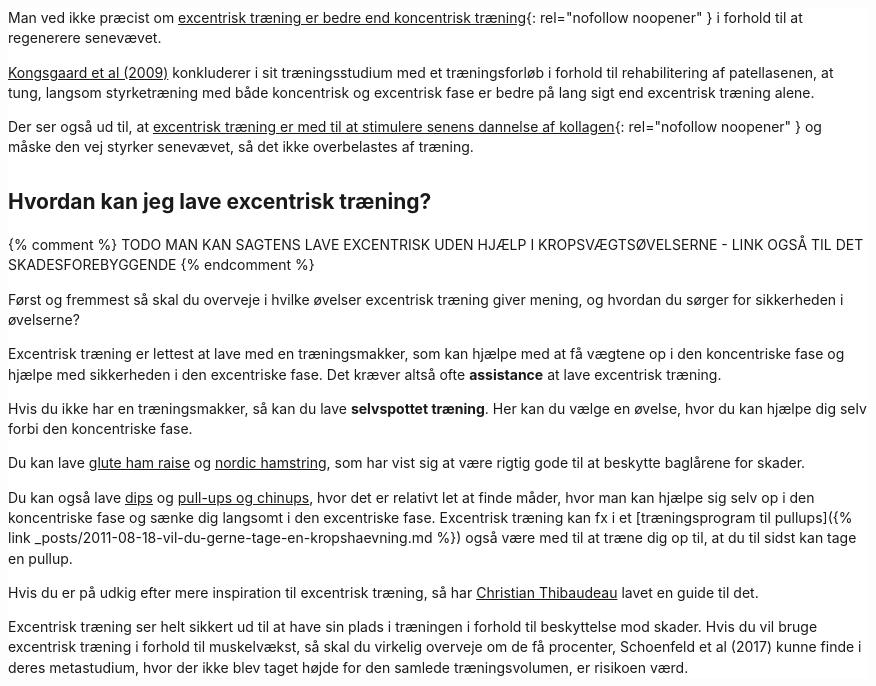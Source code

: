 Man ved ikke præcist om [excentrisk træning er bedre end koncentrisk træning](https://web.archive.org/web/20210417203404/http://www.henninglangberg.dk/eccentrisk-eller-koncentrisk/){: rel="nofollow noopener" } i forhold til at regenerere senevævet.

[Kongsgaard et al (2009)](https://www.ncbi.nlm.nih.gov/pubmed/19793213) konkluderer i sit træningsstudium med et træningsforløb i forhold til rehabilitering af patellasenen, at tung, langsom styrketræning med både koncentrisk og excentrisk fase er bedre på lang sigt end excentrisk træning alene.

Der ser også ud til, at [excentrisk træning er med til at stimulere senens dannelse af kollagen](https://web.archive.org/web/20120411053543/http://henninglangberg.wordpress.com/seneskader-tendons/eccentrisk-traening-derfor-virker-det/){: rel="nofollow noopener" } og måske den vej styrker senevævet, så det ikke overbelastes af træning.

## Hvordan kan jeg lave excentrisk træning?

{% comment %}
TODO MAN KAN SAGTENS LAVE EXCENTRISK UDEN HJÆLP I KROPSVÆGTSØVELSERNE - LINK OGSÅ TIL DET SKADESFOREBYGGENDE
{% endcomment %}

Først og fremmest så skal du overveje i hvilke øvelser excentrisk træning giver mening, og hvordan du sørger for sikkerheden i øvelserne?

Excentrisk træning er lettest at lave med en træningsmakker, som kan hjælpe med at få vægtene op i den koncentriske fase og hjælpe med sikkerheden i den excentriske fase. Det kræver altså ofte **assistance** at lave excentrisk træning.

Hvis du ikke har en træningsmakker, så kan du lave **selvspottet træning**. Her kan du vælge en øvelse, hvor du kan hjælpe dig selv forbi den koncentriske fase.

Du kan lave [glute ham raise](/oevelse/glute-ham-raises/) og [nordic hamstring](/oevelse/nordic-hamstring/), som har vist sig at være rigtig gode til at beskytte baglårene for skader.

Du kan også lave [dips](/oevelse/dips/) og [pull-ups og chinups](/chinup-vs-pullup/), hvor det er relativt let at finde måder, hvor man kan hjælpe sig selv op i den koncentriske fase og sænke dig langsomt i den excentriske fase. Excentrisk træning kan fx i et [træningsprogram til pullups]({% link _posts/2011-08-18-vil-du-gerne-tage-en-kropshaevning.md %}) også være med til at træne dig op til, at du til sidst kan tage en pullup.

Hvis du er på udkig efter mere inspiration til excentrisk træning, så har [Christian Thibaudeau](https://www.t-nation.com/training/accentuated-eccentric-training) lavet en guide til det.

Excentrisk træning ser helt sikkert ud til at have sin plads i træningen i forhold til beskyttelse mod skader. Hvis du vil bruge excentrisk træning i forhold til muskelvækst, så skal du virkelig overveje om de få procenter, Schoenfeld et al (2017) kunne finde i deres metastudium, hvor der ikke blev taget højde for den samlede træningsvolumen, er risikoen værd.
